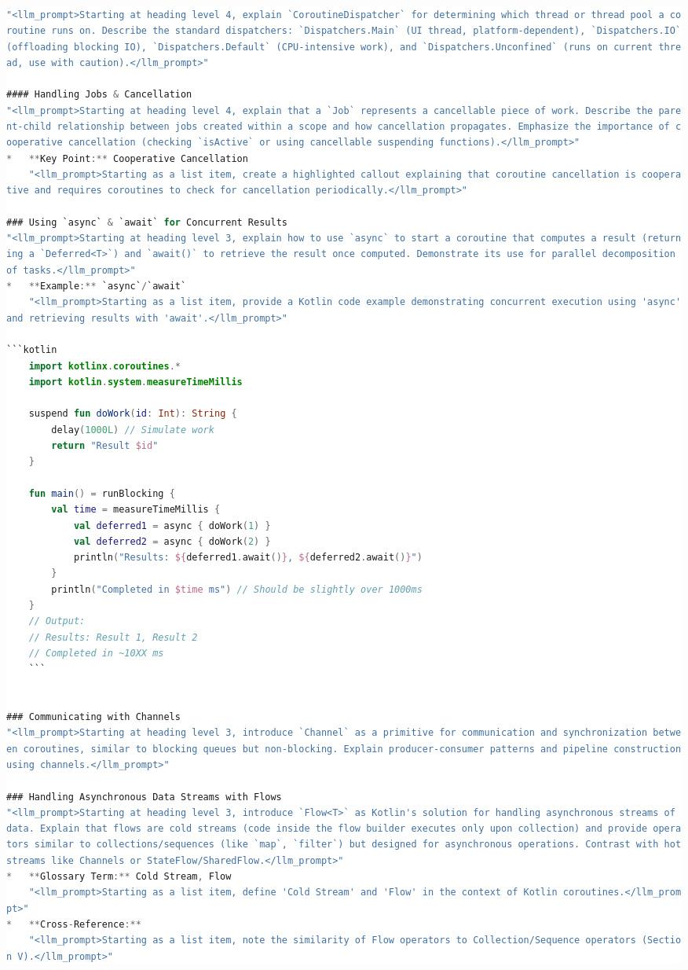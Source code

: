 ```kotlin
"<llm_prompt>Starting at heading level 4, explain `CoroutineDispatcher` for determining which thread or thread pool a coroutine runs on. Describe the standard dispatchers: `Dispatchers.Main` (UI thread, platform-dependent), `Dispatchers.IO` (offloading blocking IO), `Dispatchers.Default` (CPU-intensive work), and `Dispatchers.Unconfined` (runs on current thread, use with caution).</llm_prompt>"

#### Handling Jobs & Cancellation
"<llm_prompt>Starting at heading level 4, explain that a `Job` represents a cancellable piece of work. Describe the parent-child relationship between jobs created within a scope and how cancellation propagates. Emphasize the importance of cooperative cancellation (checking `isActive` or using cancellable suspending functions).</llm_prompt>"
*   **Key Point:** Cooperative Cancellation
    "<llm_prompt>Starting as a list item, create a highlighted callout explaining that coroutine cancellation is cooperative and requires coroutines to check for cancellation periodically.</llm_prompt>"

### Using `async` & `await` for Concurrent Results
"<llm_prompt>Starting at heading level 3, explain how to use `async` to start a coroutine that computes a result (returning a `Deferred<T>`) and `await()` to retrieve the result once computed. Demonstrate its use for parallel decomposition of tasks.</llm_prompt>"
*   **Example:** `async`/`await`
    "<llm_prompt>Starting as a list item, provide a Kotlin code example demonstrating concurrent execution using 'async' and retrieving results with 'await'.</llm_prompt>"
    
```kotlin
    import kotlinx.coroutines.*
    import kotlin.system.measureTimeMillis

    suspend fun doWork(id: Int): String {
        delay(1000L) // Simulate work
        return "Result $id"
    }

    fun main() = runBlocking {
        val time = measureTimeMillis {
            val deferred1 = async { doWork(1) }
            val deferred2 = async { doWork(2) }
            println("Results: ${deferred1.await()}, ${deferred2.await()}")
        }
        println("Completed in $time ms") // Should be slightly over 1000ms
    }
    // Output:
    // Results: Result 1, Result 2
    // Completed in ~10XX ms
    ```


### Communicating with Channels
"<llm_prompt>Starting at heading level 3, introduce `Channel` as a primitive for communication and synchronization between coroutines, similar to blocking queues but non-blocking. Explain producer-consumer patterns and pipeline construction using channels.</llm_prompt>"

### Handling Asynchronous Data Streams with Flows
"<llm_prompt>Starting at heading level 3, introduce `Flow<T>` as Kotlin's solution for handling asynchronous streams of data. Explain that flows are cold streams (code inside the flow builder executes only upon collection) and provide operators similar to collections/sequences (like `map`, `filter`) but designed for asynchronous operations. Contrast with hot streams like Channels or StateFlow/SharedFlow.</llm_prompt>"
*   **Glossary Term:** Cold Stream, Flow
    "<llm_prompt>Starting as a list item, define 'Cold Stream' and 'Flow' in the context of Kotlin coroutines.</llm_prompt>"
*   **Cross-Reference:**
    "<llm_prompt>Starting as a list item, note the similarity of Flow operators to Collection/Sequence operators (Section V).</llm_prompt>"
```